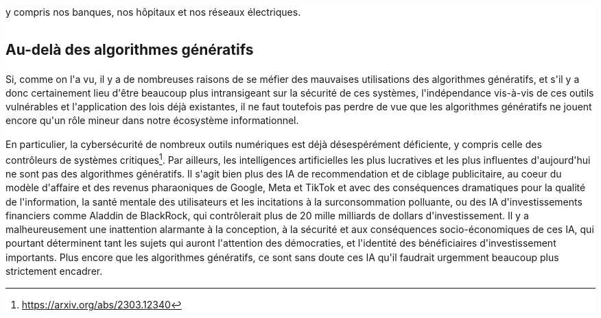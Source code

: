 y compris nos banques, nos hôpitaux et nos réseaux électriques.

[^zero_day_chatgpt]: https://www.forcepoint.com/blog/x-labs/zero-day-exfiltration-using-chatgpt-prompts
[^chatgpt_attacks]: https://www.csoonline.com/article/3694931/5-ways-threat-actors-can-use-chatgpt-to-enhance-attacks.html
[^darkmatters]: https://www.reuters.com/article/us-usa-spying-raven-specialreport-idUSKCN1PO19O

## Au-delà des algorithmes génératifs

Si, comme on l'a vu, il y a de nombreuses raisons de se méfier des mauvaises utilisations des algorithmes génératifs,
et s'il y a donc certainement lieu d'être beaucoup plus intransigeant 
sur la sécurité de ces systèmes, 
l'indépendance vis-à-vis de ces outils vulnérables 
et l'application des lois déjà existantes,
il ne faut toutefois pas perdre de vue 
que les algorithmes génératifs ne jouent encore qu'un rôle mineur
dans notre écosystème informationnel.

En particulier, la cybersécurité de nombreux outils numériques est déjà désespérément déficiente,
y compris celle des contrôleurs de systèmes critiques[^insécurité].
Par ailleurs, les intelligences artificielles les plus lucratives 
et les plus influentes d'aujourd'hui ne sont pas des algorithmes génératifs.
Il s'agit bien plus des IA de recommendation et de ciblage publicitaire, 
au coeur du modèle d'affaire et des revenus pharaoniques de Google, Meta et TikTok
et avec des conséquences dramatiques 
pour la qualité de l'information, la santé mentale des utilisateurs 
et les incitations à la surconsommation polluante,
ou des IA d'investissements financiers comme Aladdin de BlackRock,
qui contrôlerait plus de 20 mille milliards de dollars d'investissement.
Il y a malheureusement une inattention alarmante 
à la conception, à la sécurité et aux conséquences socio-économiques de ces IA,
qui pourtant déterminent tant les sujets qui auront l'attention des démocraties,
et l'identité des bénéficiaires d'investissement importants.
Plus encore que les algorithmes génératifs,
ce sont sans doute ces IA qu'il faudrait urgemment beaucoup plus strictement encadrer.

[^insécurité]: https://arxiv.org/abs/2303.12340

[^clearview_ai]: https://www.cnil.fr/fr/reconnaissance-faciale-sanction-de-20-millions-deuros-lencontre-de-clearview-ai
[^meta_rgpd]: https://www.lemonde.fr/pixels/article/2023/05/22/meta-condamne-a-une-amende-record-de-1-2-milliard-d-euros-par-le-regulateur-irlandais-des-donnees-personnelles_6174333_4408996.html
[^palm]: https://web.archive.org/web/20230103115317/https://arxiv.org/abs/2204.02311
[^memorization]: [https://www.usenix.org/system/files/sec21-carlini-extracting.pdf](https://www.usenix.org/system/files/sec21-carlini-extracting.pdf), [https://petsymposium.org/popets/2023/popets-2023-0070.pdf](https://petsymposium.org/popets/2023/popets-2023-0070.pdf), [https://arxiv.org/abs/2304.05197](https://arxiv.org/abs/2304.05197)
[^samsung_interdiction]: https://www.lemonde.fr/pixels/article/2023/05/02/samsung-interdit-l-utilisation-de-chatgpt-a-une-partie-de-ses-employes_6171774_4408996.html
[^samsung_erreur]: https://global.techradar.com/fr-fr/news/les-employes-de-samsung-ont-commis-une-grosse-erreur-en-utilisant-chatgpt
[^microsoft_chatgpt]: https://www.businessinsider.com/chatgpt-microsoft-warns-employees-not-to-share-sensitive-data-openai-2023-1?r=US&IR=T
[^google_bard]: https://www.businessinsider.com/chatgpt-microsoft-warns-employees-not-to-share-sensitive-data-openai-2023-1?r=US&IR=T
[^hugging_face_falcon]: https://huggingface.co/blog/falcon
[^perlroth]: https://thisishowtheytellmetheworldends.com
[^cybercrime_senat]: https://www.senat.fr/rap/r20-678/r20-6780.html
[^log4j]: https://cybernews.com/news/log4j-saga-china-suspends-deal-with-alibaba-cloud-over-log4j-reporting/
[^calicarpa]: https://calicarpa.com
[^jailbreak_multimodal]: https://arxiv.org/abs/2306.13213
[^time_openai_eu]: https://time.com/6288245/openai-eu-lobbying-ai-act/
[^scam]: https://www.youtube.com/watch?v=U2r1MJk85Zo
[^psg]: https://www.mediapart.fr/journal/france/121022/revelations-sur-l-armee-numerique-du-paris-saint-germain
[^russo_russe]: https://theconversation.com/putins-propaganda-is-rooted-in-russian-history-and-thats-why-it-works-184197
[^russie_afrique]: https://www.dw.com/en/russia-targets-africa-with-propaganda-machine/a-63916836
[^propagande_russe_us]: https://www.nytimes.com/2022/02/25/technology/russia-supporters.html
[^storykillers]: https://forbiddenstories.org/story-killers/
[^team_jorge]: https://forbiddenstories.org/story-killers/team-jorge-disinformation/
[^eliminalia]: https://forbiddenstories.org/story-killers/the-gravediggers-eliminalia/
[^avisa_partners]: https://www.linforme.com/banque-finance/article/avisa-partners-va-aider-l-union-europeenne-a-lutter-contre-la-desinformation_695.html
[^vdem]: https://www.v-dem.net/documents/29/V-dem_democracyreport2023_lowres.pdf
